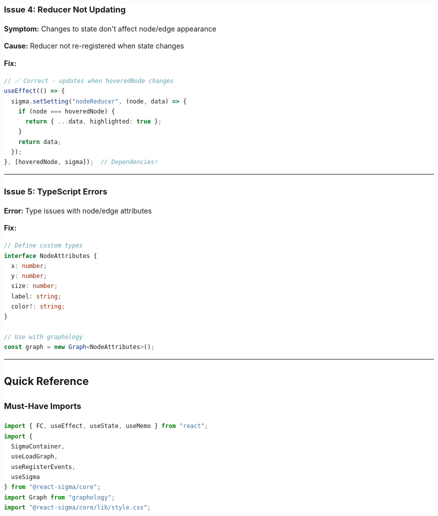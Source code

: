 
### Issue 4: Reducer Not Updating

**Symptom:** Changes to state don't affect node/edge appearance

**Cause:** Reducer not re-registered when state changes

**Fix:**
```typescript
// ✅ Correct - updates when hoveredNode changes
useEffect(() => {
  sigma.setSetting("nodeReducer", (node, data) => {
    if (node === hoveredNode) {
      return { ...data, highlighted: true };
    }
    return data;
  });
}, [hoveredNode, sigma]);  // Dependencies!
```

---

### Issue 5: TypeScript Errors

**Error:** Type issues with node/edge attributes

**Fix:**
```typescript
// Define custom types
interface NodeAttributes {
  x: number;
  y: number;
  size: number;
  label: string;
  color?: string;
}

// Use with graphology
const graph = new Graph<NodeAttributes>();
```

---

## Quick Reference

### Must-Have Imports

```typescript
import { FC, useEffect, useState, useMemo } from "react";
import {
  SigmaContainer,
  useLoadGraph,
  useRegisterEvents,
  useSigma
} from "@react-sigma/core";
import Graph from "graphology";
import "@react-sigma/core/lib/style.css";
```
